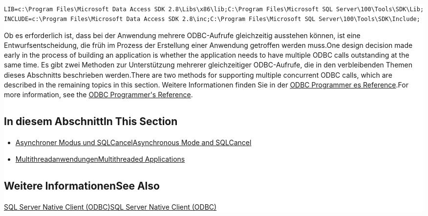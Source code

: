 ```  
LIB=c:\Program Files\Microsoft Data Access SDK 2.8\Libs\x86\lib;C:\Program Files\Microsoft SQL Server\100\Tools\SDK\Lib;  
INCLUDE=c:\Program Files\Microsoft Data Access SDK 2.8\inc;C:\Program Files\Microsoft SQL Server\100\Tools\SDK\Include;  
```  
  
 <span data-ttu-id="441ee-156">Ob es erforderlich ist, dass bei der Anwendung mehrere ODBC-Aufrufe gleichzeitig ausstehen können, ist eine Entwurfsentscheidung, die früh im Prozess der Erstellung einer Anwendung getroffen werden muss.</span><span class="sxs-lookup"><span data-stu-id="441ee-156">One design decision made early in the process of building an application is whether the application needs to have multiple ODBC calls outstanding at the same time.</span></span> <span data-ttu-id="441ee-157">Es gibt zwei Methoden zur Unterstützung mehrerer gleichzeitiger ODBC-Aufrufe, die in den verbleibenden Themen dieses Abschnitts beschrieben werden.</span><span class="sxs-lookup"><span data-stu-id="441ee-157">There are two methods for supporting multiple concurrent ODBC calls, which are described in the remaining topics in this section.</span></span> <span data-ttu-id="441ee-158">Weitere Informationen finden Sie in der [ODBC Programmer es Reference](https://go.microsoft.com/fwlink/?LinkId=45250).</span><span class="sxs-lookup"><span data-stu-id="441ee-158">For more information, see the [ODBC Programmer's Reference](https://go.microsoft.com/fwlink/?LinkId=45250).</span></span>  
  
## <a name="in-this-section"></a><span data-ttu-id="441ee-159">In diesem Abschnitt</span><span class="sxs-lookup"><span data-stu-id="441ee-159">In This Section</span></span>  
  
-   [<span data-ttu-id="441ee-160">Asynchroner Modus und SQLCancel</span><span class="sxs-lookup"><span data-stu-id="441ee-160">Asynchronous Mode and SQLCancel</span></span>](../../native-client-odbc-api/sqlcancel.md)  
  
-   [<span data-ttu-id="441ee-161">Multithreadanwendungen</span><span class="sxs-lookup"><span data-stu-id="441ee-161">Multithreaded Applications</span></span>](creating-a-driver-application-multithreaded-applications.md)  
  
## <a name="see-also"></a><span data-ttu-id="441ee-162">Weitere Informationen</span><span class="sxs-lookup"><span data-stu-id="441ee-162">See Also</span></span>  
 [<span data-ttu-id="441ee-163">SQL Server Native Client &#40;ODBC&#41;</span><span class="sxs-lookup"><span data-stu-id="441ee-163">SQL Server Native Client &#40;ODBC&#41;</span></span>](sql-server-native-client-odbc.md)  
  
  

